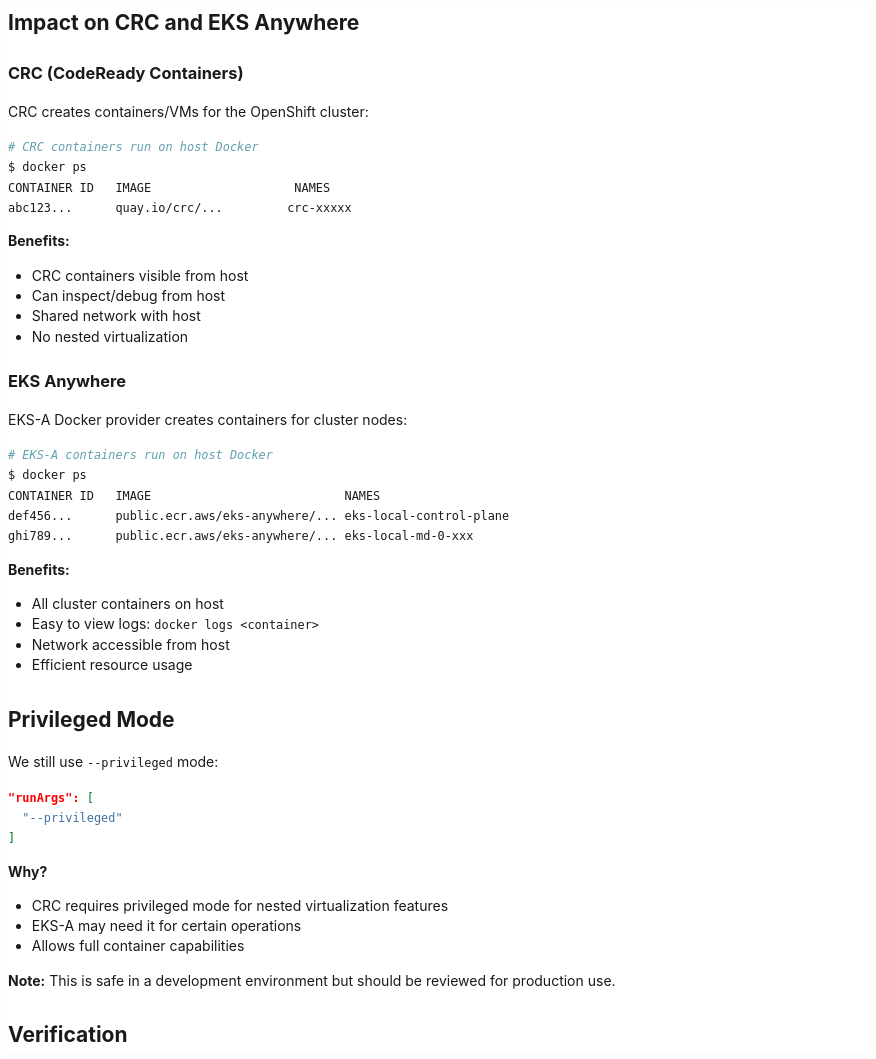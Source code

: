 ## Impact on CRC and EKS Anywhere

### CRC (CodeReady Containers)

CRC creates containers/VMs for the OpenShift cluster:

```bash
# CRC containers run on host Docker
$ docker ps
CONTAINER ID   IMAGE                    NAMES
abc123...      quay.io/crc/...         crc-xxxxx
```

**Benefits:**
- CRC containers visible from host
- Can inspect/debug from host
- Shared network with host
- No nested virtualization

### EKS Anywhere

EKS-A Docker provider creates containers for cluster nodes:

```bash
# EKS-A containers run on host Docker
$ docker ps
CONTAINER ID   IMAGE                           NAMES
def456...      public.ecr.aws/eks-anywhere/... eks-local-control-plane
ghi789...      public.ecr.aws/eks-anywhere/... eks-local-md-0-xxx
```

**Benefits:**
- All cluster containers on host
- Easy to view logs: `docker logs <container>`
- Network accessible from host
- Efficient resource usage

## Privileged Mode

We still use `--privileged` mode:

```json
"runArgs": [
  "--privileged"
]
```

**Why?**
- CRC requires privileged mode for nested virtualization features
- EKS-A may need it for certain operations
- Allows full container capabilities

**Note:** This is safe in a development environment but should be reviewed for production use.

## Verification
